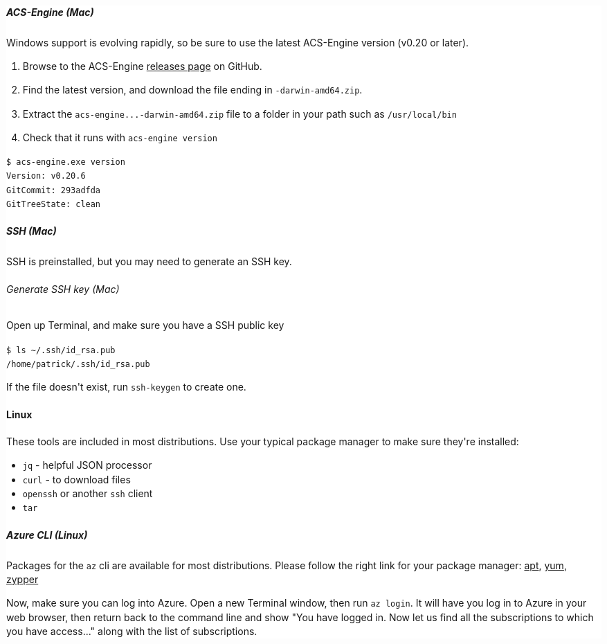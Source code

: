 ##### ACS-Engine (Mac)

Windows support is evolving rapidly, so be sure to use the latest ACS-Engine version (v0.20 or later).

1. Browse to the ACS-Engine [releases page](https://github.com/Azure/aks-engine/releases) on GitHub.

2. Find the latest version, and download the file ending in `-darwin-amd64.zip`.

3. Extract the `acs-engine...-darwin-amd64.zip` file to a folder in your path such as `/usr/local/bin`

4. Check that it runs with `acs-engine version`

```bash
$ acs-engine.exe version
Version: v0.20.6
GitCommit: 293adfda
GitTreeState: clean
```

##### SSH (Mac)

SSH is preinstalled, but you may need to generate an SSH key.

###### Generate SSH key (Mac)

Open up Terminal, and make sure you have a SSH public key

```bash
$ ls ~/.ssh/id_rsa.pub
/home/patrick/.ssh/id_rsa.pub
```

If the file doesn't exist, run `ssh-keygen` to create one.

#### Linux

These tools are included in most distributions. Use your typical package manager to make sure they're installed: 

- `jq` - helpful JSON processor
- `curl` - to download files
- `openssh` or another `ssh` client
- `tar`

##### Azure CLI (Linux)

Packages for the `az` cli are available for most distributions. Please follow the right link for your package manager:
[apt](https://docs.microsoft.com/en-us/cli/azure/install-azure-cli-apt?view=azure-cli-latest),
 [yum](https://docs.microsoft.com/en-us/cli/azure/install-azure-cli-yum?view=azure-cli-latest),
 [zypper](https://docs.microsoft.com/en-us/cli/azure/install-azure-cli-zypper?view=azure-cli-latest)

Now, make sure you can log into Azure. Open a new Terminal window, then run `az login`. It will have you log in to Azure in your web browser, then return back to the command line and show "You have logged in. Now let us find all the subscriptions to which you have access..." along with the list of subscriptions.
